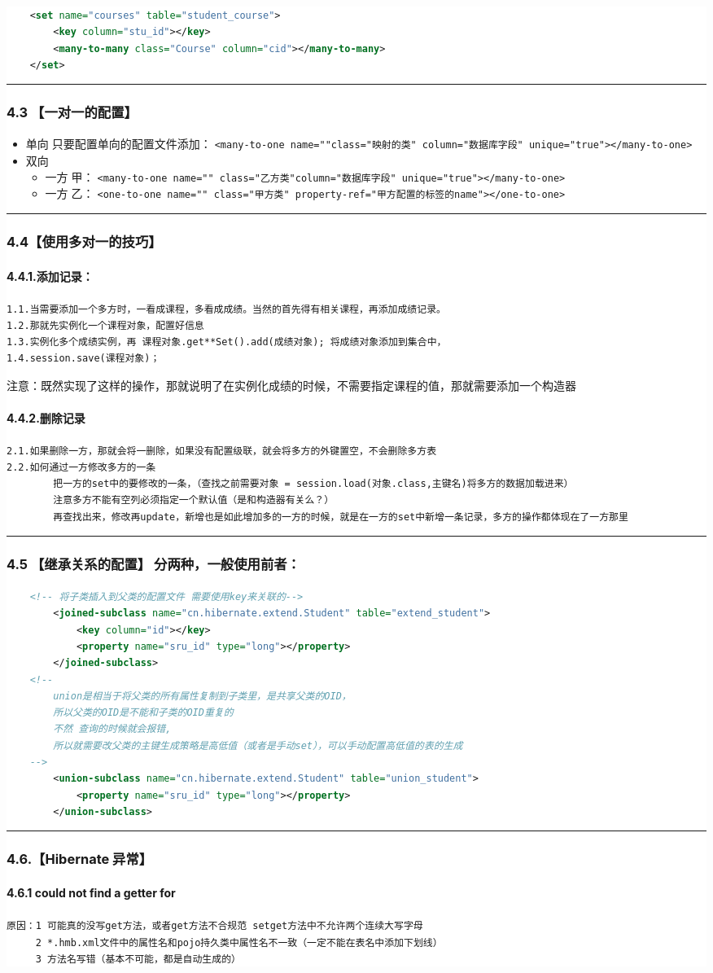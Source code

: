 ```xml
    <set name="courses" table="student_course">
        <key column="stu_id"></key>
        <many-to-many class="Course" column="cid"></many-to-many>
    </set>
```

***********************************

### 4.3 【一对一的配置】
* 单向
    只要配置单向的配置文件添加：
    `<many-to-one name=""class="映射的类" column="数据库字段" unique="true"></many-to-one>`
* 双向
    * 一方 甲：
    `<many-to-one name="" class="乙方类"column="数据库字段" unique="true"></many-to-one>`
    * 一方 乙：
    `<one-to-one name="" class="甲方类" property-ref="甲方配置的标签的name"></one-to-one>`

********************
### 4.4【使用多对一的技巧】
#### 4.4.1.添加记录：
    1.1.当需要添加一个多方时，一看成课程，多看成成绩。当然的首先得有相关课程，再添加成绩记录。
    1.2.那就先实例化一个课程对象，配置好信息
    1.3.实例化多个成绩实例，再 课程对象.get**Set().add(成绩对象); 将成绩对象添加到集合中，
    1.4.session.save(课程对象)；
注意：既然实现了这样的操作，那就说明了在实例化成绩的时候，不需要指定课程的值，那就需要添加一个构造器
#### 4.4.2.删除记录
    2.1.如果删除一方，那就会将一删除，如果没有配置级联，就会将多方的外键置空，不会删除多方表
    2.2.如何通过一方修改多方的一条
            把一方的set中的要修改的一条，（查找之前需要对象 = session.load(对象.class,主键名)将多方的数据加载进来）
            注意多方不能有空列必须指定一个默认值（是和构造器有关么？）
            再查找出来，修改再update，新增也是如此增加多的一方的时候，就是在一方的set中新增一条记录，多方的操作都体现在了一方那里

*****************************************
### 4.5 【继承关系的配置】 分两种，一般使用前者：
```xml
    <!-- 将子类插入到父类的配置文件 需要使用key来关联的-->
        <joined-subclass name="cn.hibernate.extend.Student" table="extend_student">
            <key column="id"></key>
            <property name="sru_id" type="long"></property>
        </joined-subclass>
    <!--
        union是相当于将父类的所有属性复制到子类里，是共享父类的OID，
        所以父类的OID是不能和子类的OID重复的
        不然 查询的时候就会报错,
        所以就需要改父类的主键生成策略是高低值（或者是手动set），可以手动配置高低值的表的生成
    -->
        <union-subclass name="cn.hibernate.extend.Student" table="union_student">
            <property name="sru_id" type="long"></property>
        </union-subclass>
```
*******************************************************
### 4.6.【Hibernate 异常】
#### 4.6.1 could not find a getter for
    原因：1 可能真的没写get方法，或者get方法不合规范 setget方法中不允许两个连续大写字母
         2 *.hmb.xml文件中的属性名和pojo持久类中属性名不一致（一定不能在表名中添加下划线）
         3 方法名写错（基本不可能，都是自动生成的）
        